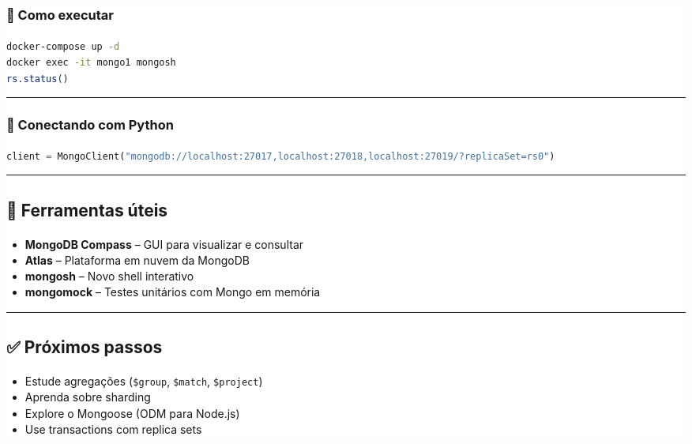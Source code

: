 
### 🚀 Como executar

```bash
docker-compose up -d
docker exec -it mongo1 mongosh
rs.status()
```

---

### 🔗 Conectando com Python

```python
client = MongoClient("mongodb://localhost:27017,localhost:27018,localhost:27019/?replicaSet=rs0")
```

---

## 🧰 Ferramentas úteis

- **MongoDB Compass** – GUI para visualizar e consultar
- **Atlas** – Plataforma em nuvem da MongoDB
- **mongosh** – Novo shell interativo
- **mongomock** – Testes unitários com Mongo em memória

---

## ✅ Próximos passos

- Estude agregações (`$group`, `$match`, `$project`)
- Aprenda sobre sharding
- Explore o Mongoose (ODM para Node.js)
- Use transactions com replica sets

